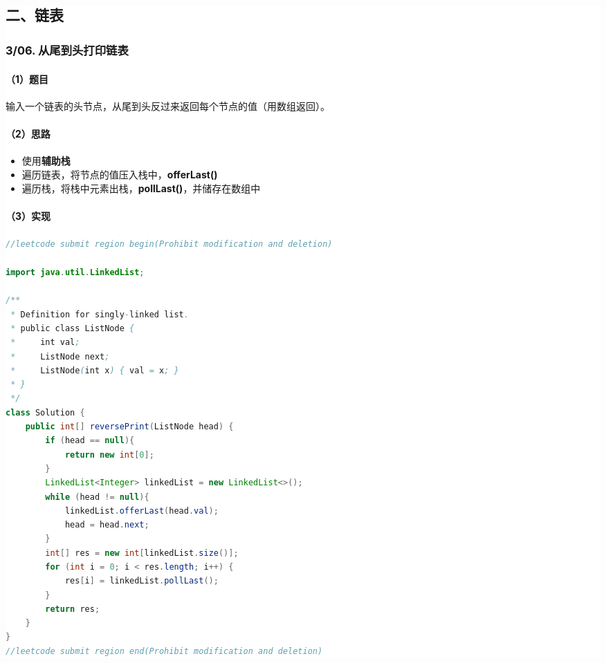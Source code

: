 





## 二、链表



### 3/06. 从尾到头打印链表

#### （1）题目

输入一个链表的头节点，从尾到头反过来返回每个节点的值（用数组返回）。

 

#### （2）思路

* 使用**辅助栈**
* 遍历链表，将节点的值压入栈中，**offerLast()**
* 遍历栈，将栈中元素出栈，**pollLast()**，并储存在数组中



#### （3）实现

```java
//leetcode submit region begin(Prohibit modification and deletion)

import java.util.LinkedList;

/**
 * Definition for singly-linked list.
 * public class ListNode {
 *     int val;
 *     ListNode next;
 *     ListNode(int x) { val = x; }
 * }
 */
class Solution {
    public int[] reversePrint(ListNode head) {
        if (head == null){
            return new int[0];
        }
        LinkedList<Integer> linkedList = new LinkedList<>();
        while (head != null){
            linkedList.offerLast(head.val);
            head = head.next;
        }
        int[] res = new int[linkedList.size()];
        for (int i = 0; i < res.length; i++) {
            res[i] = linkedList.pollLast();
        }
        return res;
    }
}
//leetcode submit region end(Prohibit modification and deletion)

```
